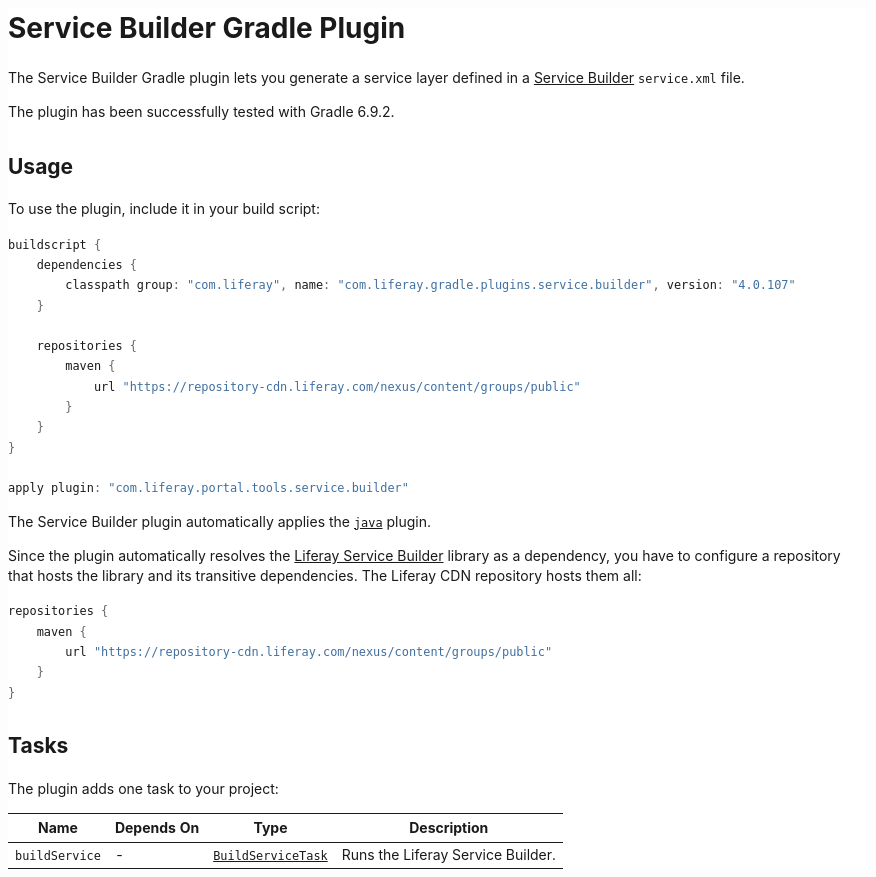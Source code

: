 # Service Builder Gradle Plugin

The Service Builder Gradle plugin lets you generate a service layer defined in a
[Service Builder](https://dev.liferay.com/develop/tutorials/-/knowledge_base/7-0/what-is-service-builder)
`service.xml` file.

The plugin has been successfully tested with Gradle 6.9.2.

## Usage

To use the plugin, include it in your build script:

```gradle
buildscript {
	dependencies {
		classpath group: "com.liferay", name: "com.liferay.gradle.plugins.service.builder", version: "4.0.107"
	}

	repositories {
		maven {
			url "https://repository-cdn.liferay.com/nexus/content/groups/public"
		}
	}
}

apply plugin: "com.liferay.portal.tools.service.builder"
```

The Service Builder plugin automatically applies the [`java`](https://docs.gradle.org/current/userguide/java_plugin.html)
plugin.

Since the plugin automatically resolves the [Liferay Service Builder](https://github.com/liferay/liferay-portal/tree/master/modules/util/portal-tools-service-builder)
library as a dependency, you have to configure a repository that hosts the
library and its transitive dependencies. The Liferay CDN repository hosts them
all:

```gradle
repositories {
	maven {
		url "https://repository-cdn.liferay.com/nexus/content/groups/public"
	}
}
```

## Tasks

The plugin adds one task to your project:

Name | Depends On | Type | Description
---- | ---------- | ---- | -----------
`buildService` | \- | [`BuildServiceTask`](#buildservicetask) | Runs the Liferay Service Builder.
